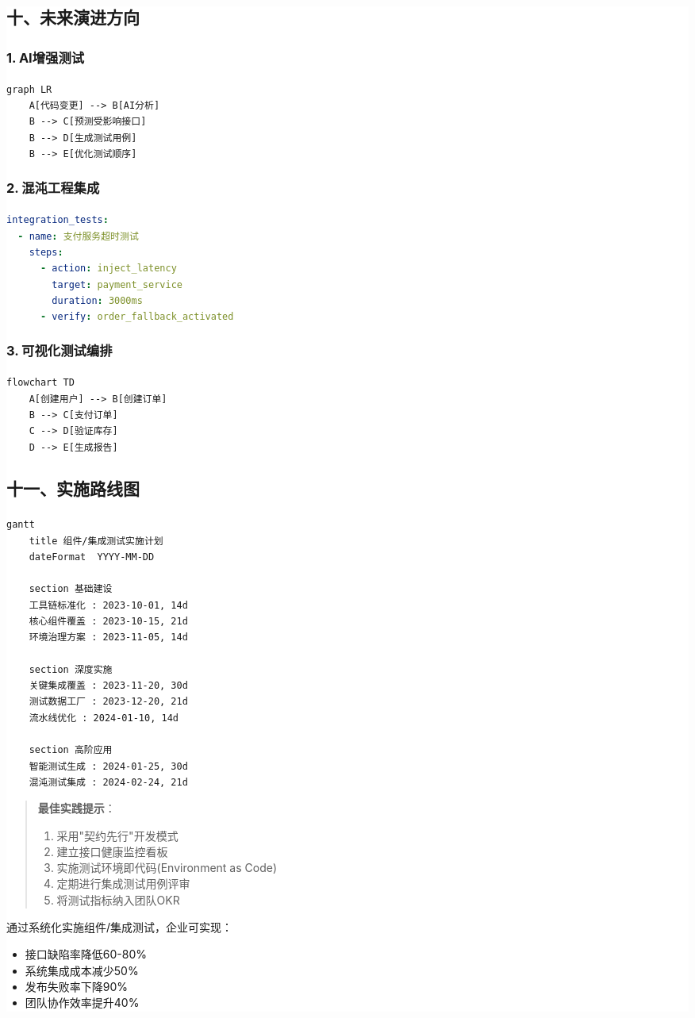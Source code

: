 ## 十、未来演进方向

### 1. AI增强测试
```mermaid
graph LR
    A[代码变更] --> B[AI分析]
    B --> C[预测受影响接口]
    B --> D[生成测试用例]
    B --> E[优化测试顺序]
```

### 2. 混沌工程集成
```yaml
integration_tests:
  - name: 支付服务超时测试
    steps:
      - action: inject_latency
        target: payment_service
        duration: 3000ms
      - verify: order_fallback_activated
```

### 3. 可视化测试编排
```mermaid
flowchart TD
    A[创建用户] --> B[创建订单]
    B --> C[支付订单]
    C --> D[验证库存]
    D --> E[生成报告]
```

## 十一、实施路线图

```mermaid
gantt
    title 组件/集成测试实施计划
    dateFormat  YYYY-MM-DD

    section 基础建设
    工具链标准化 : 2023-10-01, 14d
    核心组件覆盖 : 2023-10-15, 21d
    环境治理方案 : 2023-11-05, 14d

    section 深度实施
    关键集成覆盖 : 2023-11-20, 30d
    测试数据工厂 : 2023-12-20, 21d
    流水线优化 : 2024-01-10, 14d

    section 高阶应用
    智能测试生成 : 2024-01-25, 30d
    混沌测试集成 : 2024-02-24, 21d
```

> **最佳实践提示**：
> 1. 采用"契约先行"开发模式
> 2. 建立接口健康监控看板
> 3. 实施测试环境即代码(Environment as Code)
> 4. 定期进行集成测试用例评审
> 5. 将测试指标纳入团队OKR

通过系统化实施组件/集成测试，企业可实现：
- 接口缺陷率降低60-80%
- 系统集成成本减少50%
- 发布失败率下降90%
- 团队协作效率提升40%